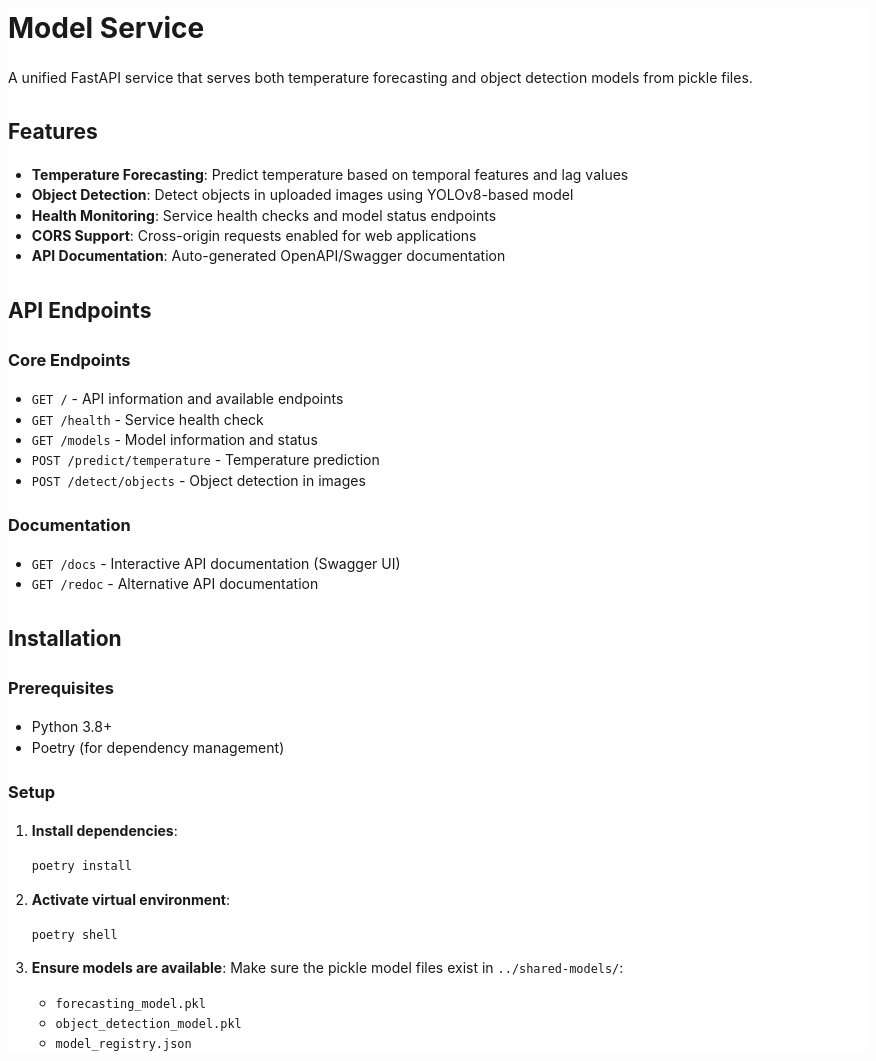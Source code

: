 # Model Service

A unified FastAPI service that serves both temperature forecasting and object detection models from pickle files.

## Features

- **Temperature Forecasting**: Predict temperature based on temporal features and lag values
- **Object Detection**: Detect objects in uploaded images using YOLOv8-based model
- **Health Monitoring**: Service health checks and model status endpoints
- **CORS Support**: Cross-origin requests enabled for web applications
- **API Documentation**: Auto-generated OpenAPI/Swagger documentation

## API Endpoints

### Core Endpoints

- `GET /` - API information and available endpoints
- `GET /health` - Service health check
- `GET /models` - Model information and status
- `POST /predict/temperature` - Temperature prediction
- `POST /detect/objects` - Object detection in images

### Documentation

- `GET /docs` - Interactive API documentation (Swagger UI)
- `GET /redoc` - Alternative API documentation

## Installation

### Prerequisites

- Python 3.8+
- Poetry (for dependency management)

### Setup

1. **Install dependencies**:
   ```bash
   poetry install
   ```

2. **Activate virtual environment**:
   ```bash
   poetry shell
   ```

3. **Ensure models are available**:
   Make sure the pickle model files exist in `../shared-models/`:
   - `forecasting_model.pkl`
   - `object_detection_model.pkl`
   - `model_registry.json`
